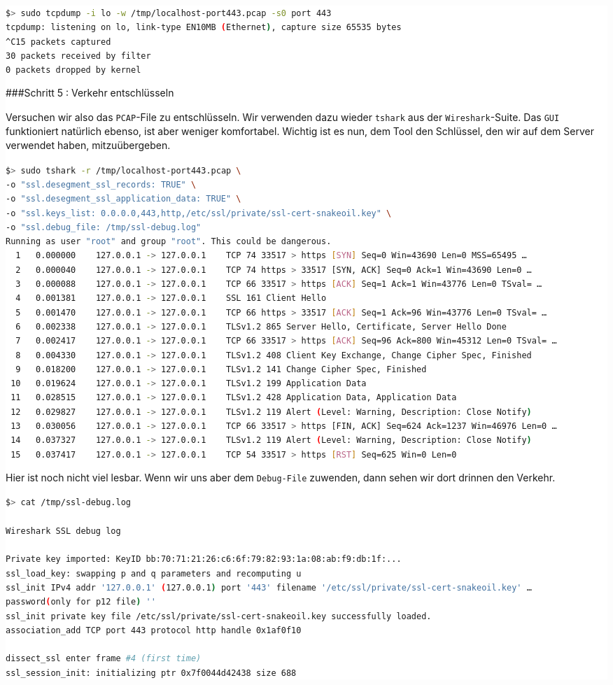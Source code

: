 
```bash
$> sudo tcpdump -i lo -w /tmp/localhost-port443.pcap -s0 port 443
tcpdump: listening on lo, link-type EN10MB (Ethernet), capture size 65535 bytes
^C15 packets captured
30 packets received by filter
0 packets dropped by kernel
```

###Schritt 5 : Verkehr entschlüsseln

Versuchen wir also das `PCAP`-File zu entschlüsseln. Wir verwenden dazu wieder `tshark` aus der `Wireshark`-Suite. Das `GUI` funktioniert natürlich ebenso, ist aber weniger komfortabel. Wichtig ist es nun, dem Tool den Schlüssel, den wir auf dem Server verwendet haben, mitzuübergeben.

```bash
$> sudo tshark -r /tmp/localhost-port443.pcap \
-o "ssl.desegment_ssl_records: TRUE" \
-o "ssl.desegment_ssl_application_data: TRUE" \
-o "ssl.keys_list: 0.0.0.0,443,http,/etc/ssl/private/ssl-cert-snakeoil.key" \
-o "ssl.debug_file: /tmp/ssl-debug.log"
Running as user "root" and group "root". This could be dangerous.
  1   0.000000    127.0.0.1 -> 127.0.0.1    TCP 74 33517 > https [SYN] Seq=0 Win=43690 Len=0 MSS=65495 …
  2   0.000040    127.0.0.1 -> 127.0.0.1    TCP 74 https > 33517 [SYN, ACK] Seq=0 Ack=1 Win=43690 Len=0 …
  3   0.000088    127.0.0.1 -> 127.0.0.1    TCP 66 33517 > https [ACK] Seq=1 Ack=1 Win=43776 Len=0 TSval= …
  4   0.001381    127.0.0.1 -> 127.0.0.1    SSL 161 Client Hello
  5   0.001470    127.0.0.1 -> 127.0.0.1    TCP 66 https > 33517 [ACK] Seq=1 Ack=96 Win=43776 Len=0 TSval= …
  6   0.002338    127.0.0.1 -> 127.0.0.1    TLSv1.2 865 Server Hello, Certificate, Server Hello Done
  7   0.002417    127.0.0.1 -> 127.0.0.1    TCP 66 33517 > https [ACK] Seq=96 Ack=800 Win=45312 Len=0 TSval= …
  8   0.004330    127.0.0.1 -> 127.0.0.1    TLSv1.2 408 Client Key Exchange, Change Cipher Spec, Finished
  9   0.018200    127.0.0.1 -> 127.0.0.1    TLSv1.2 141 Change Cipher Spec, Finished
 10   0.019624    127.0.0.1 -> 127.0.0.1    TLSv1.2 199 Application Data
 11   0.028515    127.0.0.1 -> 127.0.0.1    TLSv1.2 428 Application Data, Application Data
 12   0.029827    127.0.0.1 -> 127.0.0.1    TLSv1.2 119 Alert (Level: Warning, Description: Close Notify)
 13   0.030056    127.0.0.1 -> 127.0.0.1    TCP 66 33517 > https [FIN, ACK] Seq=624 Ack=1237 Win=46976 Len=0 …
 14   0.037327    127.0.0.1 -> 127.0.0.1    TLSv1.2 119 Alert (Level: Warning, Description: Close Notify)
 15   0.037417    127.0.0.1 -> 127.0.0.1    TCP 54 33517 > https [RST] Seq=625 Win=0 Len=0
```

Hier ist noch nicht viel lesbar. Wenn wir uns aber dem `Debug-File` zuwenden, dann sehen wir dort drinnen den Verkehr.

```bash
$> cat /tmp/ssl-debug.log

Wireshark SSL debug log 

Private key imported: KeyID bb:70:71:21:26:c6:6f:79:82:93:1a:08:ab:f9:db:1f:...
ssl_load_key: swapping p and q parameters and recomputing u
ssl_init IPv4 addr '127.0.0.1' (127.0.0.1) port '443' filename '/etc/ssl/private/ssl-cert-snakeoil.key' … 
password(only for p12 file) ''
ssl_init private key file /etc/ssl/private/ssl-cert-snakeoil.key successfully loaded.
association_add TCP port 443 protocol http handle 0x1af0f10

dissect_ssl enter frame #4 (first time)
ssl_session_init: initializing ptr 0x7f0044d42438 size 688
```
